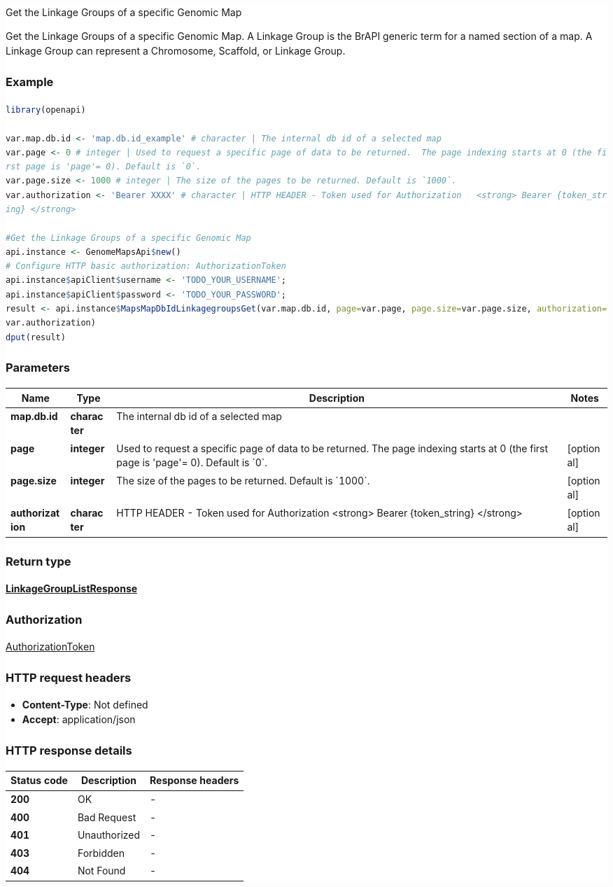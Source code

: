 Get the Linkage Groups of a specific Genomic Map

Get the Linkage Groups of a specific Genomic Map. A Linkage Group is the BrAPI generic term for a named section of a map. A Linkage Group can represent a Chromosome, Scaffold, or Linkage Group.

### Example
```R
library(openapi)

var.map.db.id <- 'map.db.id_example' # character | The internal db id of a selected map
var.page <- 0 # integer | Used to request a specific page of data to be returned.  The page indexing starts at 0 (the first page is 'page'= 0). Default is `0`.
var.page.size <- 1000 # integer | The size of the pages to be returned. Default is `1000`.
var.authorization <- 'Bearer XXXX' # character | HTTP HEADER - Token used for Authorization   <strong> Bearer {token_string} </strong>

#Get the Linkage Groups of a specific Genomic Map
api.instance <- GenomeMapsApi$new()
# Configure HTTP basic authorization: AuthorizationToken
api.instance$apiClient$username <- 'TODO_YOUR_USERNAME';
api.instance$apiClient$password <- 'TODO_YOUR_PASSWORD';
result <- api.instance$MapsMapDbIdLinkagegroupsGet(var.map.db.id, page=var.page, page.size=var.page.size, authorization=var.authorization)
dput(result)
```

### Parameters

Name | Type | Description  | Notes
------------- | ------------- | ------------- | -------------
 **map.db.id** | **character**| The internal db id of a selected map | 
 **page** | **integer**| Used to request a specific page of data to be returned.  The page indexing starts at 0 (the first page is &#39;page&#39;&#x3D; 0). Default is &#x60;0&#x60;. | [optional] 
 **page.size** | **integer**| The size of the pages to be returned. Default is &#x60;1000&#x60;. | [optional] 
 **authorization** | **character**| HTTP HEADER - Token used for Authorization   &lt;strong&gt; Bearer {token_string} &lt;/strong&gt; | [optional] 

### Return type

[**LinkageGroupListResponse**](LinkageGroupListResponse.md)

### Authorization

[AuthorizationToken](../README.md#AuthorizationToken)

### HTTP request headers

 - **Content-Type**: Not defined
 - **Accept**: application/json

### HTTP response details
| Status code | Description | Response headers |
|-------------|-------------|------------------|
| **200** | OK |  -  |
| **400** | Bad Request |  -  |
| **401** | Unauthorized |  -  |
| **403** | Forbidden |  -  |
| **404** | Not Found |  -  |
